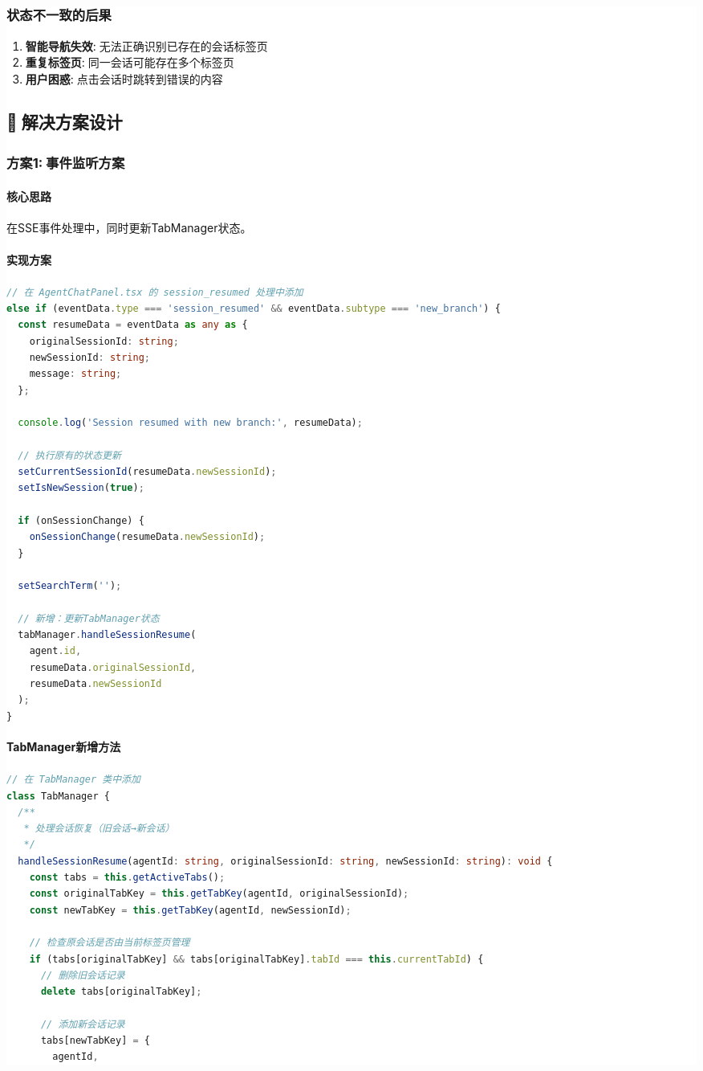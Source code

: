 ### 状态不一致的后果
1. **智能导航失效**: 无法正确识别已存在的会话标签页
2. **重复标签页**: 同一会话可能存在多个标签页
3. **用户困惑**: 点击会话时跳转到错误的内容

## 🔧 解决方案设计

### 方案1: 事件监听方案

#### 核心思路
在SSE事件处理中，同时更新TabManager状态。

#### 实现方案
```typescript
// 在 AgentChatPanel.tsx 的 session_resumed 处理中添加
else if (eventData.type === 'session_resumed' && eventData.subtype === 'new_branch') {
  const resumeData = eventData as any as { 
    originalSessionId: string; 
    newSessionId: string; 
    message: string; 
  };
  
  console.log('Session resumed with new branch:', resumeData);
  
  // 执行原有的状态更新
  setCurrentSessionId(resumeData.newSessionId);
  setIsNewSession(true);
  
  if (onSessionChange) {
    onSessionChange(resumeData.newSessionId);
  }
  
  setSearchTerm('');
  
  // 新增：更新TabManager状态
  tabManager.handleSessionResume(
    agent.id,
    resumeData.originalSessionId,
    resumeData.newSessionId
  );
}
```

#### TabManager新增方法
```typescript
// 在 TabManager 类中添加
class TabManager {
  /**
   * 处理会话恢复（旧会话→新会话）
   */
  handleSessionResume(agentId: string, originalSessionId: string, newSessionId: string): void {
    const tabs = this.getActiveTabs();
    const originalTabKey = this.getTabKey(agentId, originalSessionId);
    const newTabKey = this.getTabKey(agentId, newSessionId);
    
    // 检查原会话是否由当前标签页管理
    if (tabs[originalTabKey] && tabs[originalTabKey].tabId === this.currentTabId) {
      // 删除旧会话记录
      delete tabs[originalTabKey];
      
      // 添加新会话记录
      tabs[newTabKey] = {
        agentId,
```